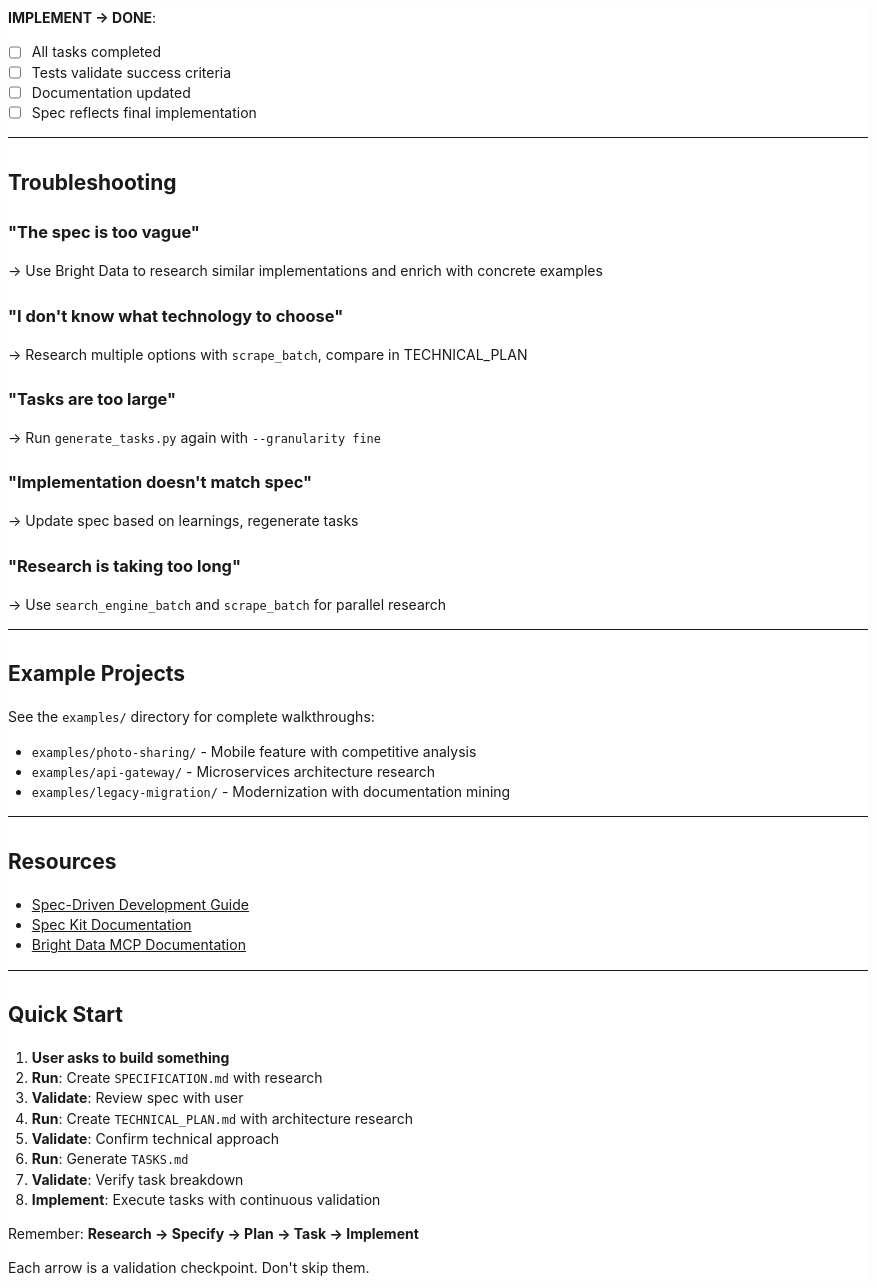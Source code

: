 **IMPLEMENT → DONE**:
- [ ] All tasks completed
- [ ] Tests validate success criteria
- [ ] Documentation updated
- [ ] Spec reflects final implementation

---

## Troubleshooting

### "The spec is too vague"
→ Use Bright Data to research similar implementations and enrich with concrete examples

### "I don't know what technology to choose"
→ Research multiple options with `scrape_batch`, compare in TECHNICAL_PLAN

### "Tasks are too large"
→ Run `generate_tasks.py` again with `--granularity fine`

### "Implementation doesn't match spec"
→ Update spec based on learnings, regenerate tasks

### "Research is taking too long"
→ Use `search_engine_batch` and `scrape_batch` for parallel research

---

## Example Projects

See the `examples/` directory for complete walkthroughs:
- `examples/photo-sharing/` - Mobile feature with competitive analysis
- `examples/api-gateway/` - Microservices architecture research
- `examples/legacy-migration/` - Modernization with documentation mining

---

## Resources

- [Spec-Driven Development Guide](https://github.blog/engineering/developer-experience/spec-driven-development/)
- [Spec Kit Documentation](https://github.com/github/spec-kit)
- [Bright Data MCP Documentation](https://brightdata.com/mcp)

---

## Quick Start

1. **User asks to build something**
2. **Run**: Create `SPECIFICATION.md` with research
3. **Validate**: Review spec with user
4. **Run**: Create `TECHNICAL_PLAN.md` with architecture research
5. **Validate**: Confirm technical approach
6. **Run**: Generate `TASKS.md`
7. **Validate**: Verify task breakdown
8. **Implement**: Execute tasks with continuous validation

Remember: **Research → Specify → Plan → Task → Implement**

Each arrow is a validation checkpoint. Don't skip them.
